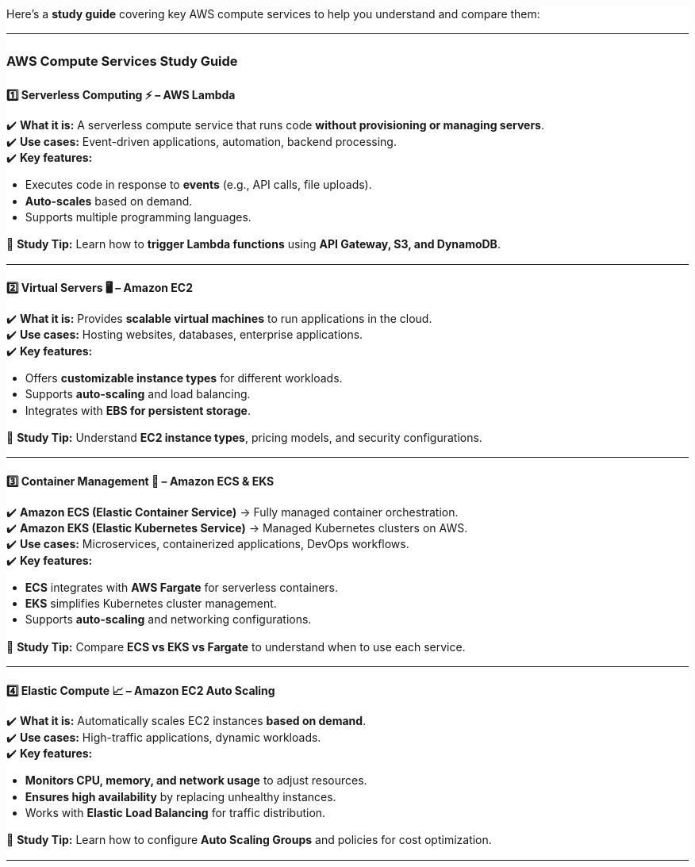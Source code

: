 Here’s a **study guide** covering key AWS compute services to help you understand and compare them:

---

### **AWS Compute Services Study Guide**  

#### **1️⃣ Serverless Computing ⚡ – AWS Lambda**  
✔️ **What it is:** A serverless compute service that runs code **without provisioning or managing servers**.  
✔️ **Use cases:** Event-driven applications, automation, backend processing.  
✔️ **Key features:**  
   - Executes code in response to **events** (e.g., API calls, file uploads).  
   - **Auto-scales** based on demand.  
   - Supports multiple programming languages.  

🔎 **Study Tip:** Learn how to **trigger Lambda functions** using **API Gateway, S3, and DynamoDB**.  

---

#### **2️⃣ Virtual Servers 🖥️ – Amazon EC2**  
✔️ **What it is:** Provides **scalable virtual machines** to run applications in the cloud.  
✔️ **Use cases:** Hosting websites, databases, enterprise applications.  
✔️ **Key features:**  
   - Offers **customizable instance types** for different workloads.  
   - Supports **auto-scaling** and load balancing.  
   - Integrates with **EBS for persistent storage**.  

🔎 **Study Tip:** Understand **EC2 instance types**, pricing models, and security configurations.  

---

#### **3️⃣ Container Management 🚢 – Amazon ECS & EKS**  
✔️ **Amazon ECS (Elastic Container Service)** → Fully managed container orchestration.  
✔️ **Amazon EKS (Elastic Kubernetes Service)** → Managed Kubernetes clusters on AWS.  
✔️ **Use cases:** Microservices, containerized applications, DevOps workflows.  
✔️ **Key features:**  
   - **ECS** integrates with **AWS Fargate** for serverless containers.  
   - **EKS** simplifies Kubernetes cluster management.  
   - Supports **auto-scaling** and networking configurations.  

🔎 **Study Tip:** Compare **ECS vs EKS vs Fargate** to understand when to use each service.  

---

#### **4️⃣ Elastic Compute 📈 – Amazon EC2 Auto Scaling**  
✔️ **What it is:** Automatically scales EC2 instances **based on demand**.  
✔️ **Use cases:** High-traffic applications, dynamic workloads.  
✔️ **Key features:**  
   - **Monitors CPU, memory, and network usage** to adjust resources.  
   - **Ensures high availability** by replacing unhealthy instances.  
   - Works with **Elastic Load Balancing** for traffic distribution.  

🔎 **Study Tip:** Learn how to configure **Auto Scaling Groups** and policies for cost optimization.  

---